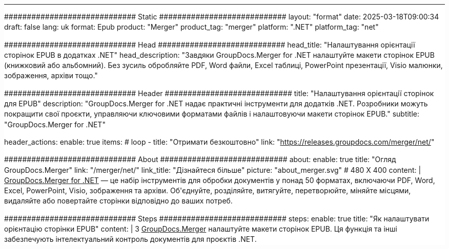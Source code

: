 
---
############################# Static ############################
layout: "format"
date:  2025-03-18T09:00:34
draft: false
lang: uk
format: Epub
product: "Merger"
product_tag: "merger"
platform: ".NET"
platform_tag: "net"

############################# Head ############################
head_title: "Налаштування орієнтації сторінок EPUB в додатках .NET"
head_description: "Завдяки GroupDocs.Merger for .NET налаштуйте макети сторінок EPUB (книжковий або альбомний). Без зусиль обробляйте PDF, Word файли, Excel таблиці, PowerPoint презентації, Visio малюнки, зображення, архіви тощо."

############################# Header ############################
title: "Налаштування орієнтації сторінок для EPUB" 
description: "GroupDocs.Merger for .NET надає практичні інструменти для додатків .NET. Розробники можуть покращити свої проєкти, управляючи ключовими форматами файлів і налаштовуючи макети сторінок EPUB."
subtitle: "GroupDocs.Merger for .NET" 

header_actions:
  enable: true
  items:
    #  loop
    - title: "Отримати безкоштовно"
      link: "https://releases.groupdocs.com/merger/net/"
      
############################# About ############################
about:
    enable: true
    title: "Огляд GroupDocs.Merger"
    link: "/merger/net/"
    link_title: "Дізнайтеся більше"
    picture: "about_merger.svg" # 480 X 400
    content: |
       [GroupDocs.Merger for .NET](/merger/net/) — це набір інструментів для обробки документів у понад 50 форматах, включаючи PDF, Word, Excel, PowerPoint, Visio, зображення та архіви. Об'єднуйте, розділяйте, витягуйте, перетворюйте, міняйте місцями, видаляйте або повертайте сторінки відповідно до ваших потреб.

############################# Steps ############################
steps:
    enable: true
    title: "Як налаштувати орієнтацію сторінки EPUB"
    content: |
      З [GroupDocs.Merger](/merger/net/) налаштуйте макети сторінок EPUB. Ця функція та інші забезпечують інтелектуальний контроль документів для проєктів .NET.
      